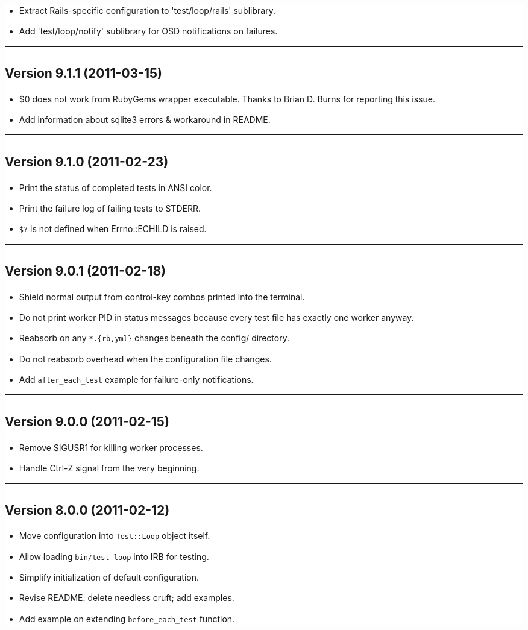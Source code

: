   * Extract Rails-specific configuration to 'test/loop/rails' sublibrary.

  * Add 'test/loop/notify' sublibrary for OSD notifications on failures.

------------------------------------------------------------------------------
Version 9.1.1 (2011-03-15)
------------------------------------------------------------------------------

  * $0 does not work from RubyGems wrapper executable.
    Thanks to Brian D. Burns for reporting this issue.

  * Add information about sqlite3 errors & workaround in README.

------------------------------------------------------------------------------
Version 9.1.0 (2011-02-23)
------------------------------------------------------------------------------

  * Print the status of completed tests in ANSI color.

  * Print the failure log of failing tests to STDERR.

  * `$?` is not defined when Errno::ECHILD is raised.

------------------------------------------------------------------------------
Version 9.0.1 (2011-02-18)
------------------------------------------------------------------------------

  * Shield normal output from control-key combos printed into the terminal.

  * Do not print worker PID in status messages because every test file has
    exactly one worker anyway.

  * Reabsorb on any `*.{rb,yml}` changes beneath the config/ directory.

  * Do not reabsorb overhead when the configuration file changes.

  * Add `after_each_test` example for failure-only notifications.

------------------------------------------------------------------------------
Version 9.0.0 (2011-02-15)
------------------------------------------------------------------------------

  * Remove SIGUSR1 for killing worker processes.

  * Handle Ctrl-Z signal from the very beginning.

------------------------------------------------------------------------------
Version 8.0.0 (2011-02-12)
------------------------------------------------------------------------------

  * Move configuration into `Test::Loop` object itself.

  * Allow loading `bin/test-loop` into IRB for testing.

  * Simplify initialization of default configuration.

  * Revise README: delete needless cruft; add examples.

  * Add example on extending `before_each_test` function.
